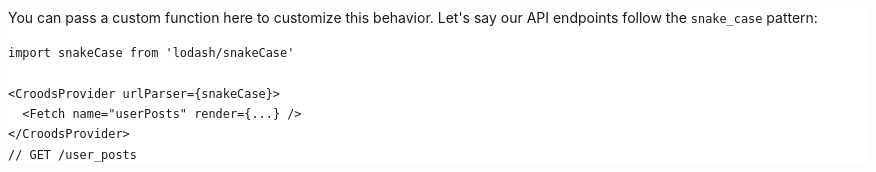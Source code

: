 You can pass a custom function here to customize this behavior. Let's say our API endpoints follow the `snake_case` pattern:

```
import snakeCase from 'lodash/snakeCase'

<CroodsProvider urlParser={snakeCase}>
  <Fetch name="userPosts" render={...} />
</CroodsProvider>
// GET /user_posts
```
